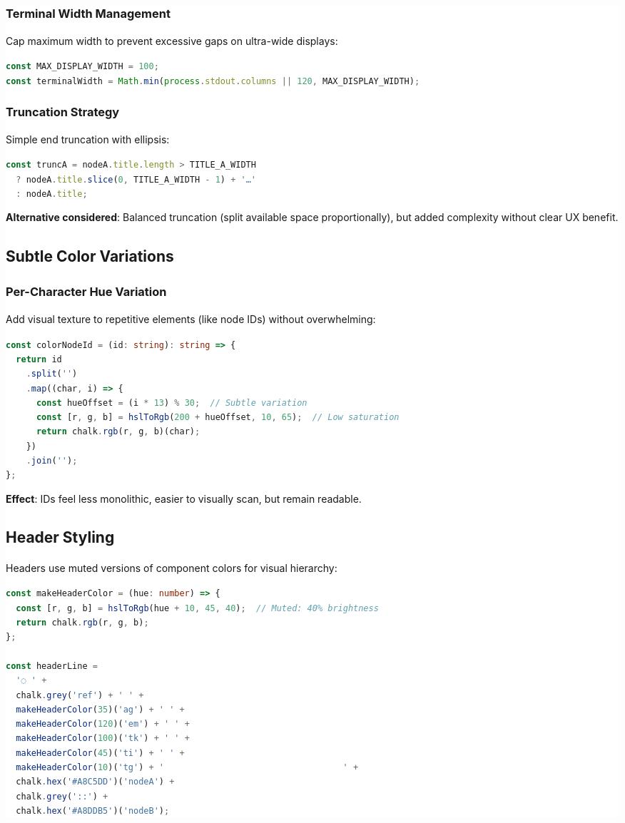 ### Terminal Width Management

Cap maximum width to prevent excessive gaps on ultra-wide displays:

```typescript
const MAX_DISPLAY_WIDTH = 100;
const terminalWidth = Math.min(process.stdout.columns || 120, MAX_DISPLAY_WIDTH);
```

### Truncation Strategy

Simple end truncation with ellipsis:

```typescript
const truncA = nodeA.title.length > TITLE_A_WIDTH
  ? nodeA.title.slice(0, TITLE_A_WIDTH - 1) + '…'
  : nodeA.title;
```

**Alternative considered**: Balanced truncation (split available space proportionally), but added complexity without clear UX benefit.

## Subtle Color Variations

### Per-Character Hue Variation

Add visual texture to repetitive elements (like node IDs) without overwhelming:

```typescript
const colorNodeId = (id: string): string => {
  return id
    .split('')
    .map((char, i) => {
      const hueOffset = (i * 13) % 30;  // Subtle variation
      const [r, g, b] = hslToRgb(200 + hueOffset, 10, 65);  // Low saturation
      return chalk.rgb(r, g, b)(char);
    })
    .join('');
};
```

**Effect**: IDs feel less monolithic, easier to visually scan, but remain readable.

## Header Styling

Headers use muted versions of component colors for visual hierarchy:

```typescript
const makeHeaderColor = (hue: number) => {
  const [r, g, b] = hslToRgb(hue + 10, 45, 40);  // Muted: 40% brightness
  return chalk.rgb(r, g, b);
};

const headerLine =
  '◌ ' +
  chalk.grey('ref') + ' ' +
  makeHeaderColor(35)('ag') + ' ' +
  makeHeaderColor(120)('em') + ' ' +
  makeHeaderColor(100)('tk') + ' ' +
  makeHeaderColor(45)('ti') + ' ' +
  makeHeaderColor(10)('tg') + '                                   ' +
  chalk.hex('#A8C5DD')('nodeA') +
  chalk.grey('::') +
  chalk.hex('#A8DDB5')('nodeB');
```
